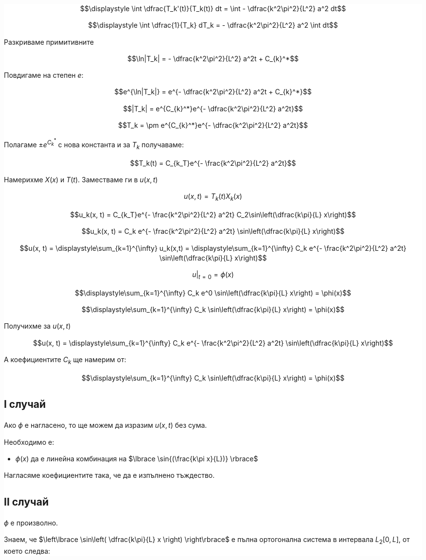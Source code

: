 $$\displaystyle \int \dfrac{T_k'(t)}{T_k(t)} dt = \int - \dfrac{k^2\pi^2}{L^2} a^2 dt$$

$$\displaystyle \int \dfrac{1}{T_k} dT_k = - \dfrac{k^2\pi^2}{L^2} a^2 \int dt$$

Разкриваме примитивните

$$\ln|T_k| = - \dfrac{k^2\pi^2}{L^2} a^2t + C_{k}^*$$

Повдигаме на степен $e$:

$$e^{\ln|T_k|} = e^{- \dfrac{k^2\pi^2}{L^2} a^2t + C_{k}^*}$$

$$|T_k| = e^{C_{k}^*}e^{- \dfrac{k^2\pi^2}{L^2} a^2t}$$

$$T_k = \pm e^{C_{k}^*}e^{- \dfrac{k^2\pi^2}{L^2} a^2t}$$

Полагаме $\pm e^{C_{k}^*}$ с нова константа и за $T_k$ получаваме:

$$T_k(t) = C_{k_T}e^{- \frac{k^2\pi^2}{L^2} a^2t}$$

Намерихме $X(x)$ и $T(t)$. Заместваме ги в $u(x, t)$

$$u(x, t) = T_k(t)X_k(x)$$

$$u_k(x, t) = C_{k_T}e^{- \frac{k^2\pi^2}{L^2} a^2t} C_2\sin\left(\dfrac{k\pi}{L} x\right)$$

$$u_k(x, t) = C_k e^{- \frac{k^2\pi^2}{L^2} a^2t} \sin\left(\dfrac{k\pi}{L} x\right)$$

$$u(x, t) = \displaystyle\sum_{k=1}^{\infty} u_k(x,t) = \displaystyle\sum_{k=1}^{\infty} C_k e^{- \frac{k^2\pi^2}{L^2} a^2t} \sin\left(\dfrac{k\pi}{L} x\right)$$

$$\displaystyle u|_{t=0} = \phi(x)$$

$$\displaystyle\sum_{k=1}^{\infty} C_k e^0 \sin\left(\dfrac{k\pi}{L} x\right) = \phi(x)$$

$$\displaystyle\sum_{k=1}^{\infty} C_k \sin\left(\dfrac{k\pi}{L} x\right) = \phi(x)$$

Получихме за $u(x, t)$

$$u(x, t) = \displaystyle\sum_{k=1}^{\infty} C_k e^{- \frac{k^2\pi^2}{L^2} a^2t} \sin\left(\dfrac{k\pi}{L} x\right)$$

А коефициентите $C_k$ ще намерим от:

$$\displaystyle\sum_{k=1}^{\infty} C_k \sin\left(\dfrac{k\pi}{L} x\right) = \phi(x)$$


## I случай

Ако $\phi$ е нагласено, то ще можем да изразим $u(x, t)$ без сума.

Необходимо е:

* $\phi(x)$ да е линейна комбинация на $\lbrace \sin{(\frac{k\pi x}{L})} \rbrace$

Нагласяме коефициентите така, че да е изпълнено тъждество.

## II случай

$\phi$ e произволнo.

Знаем, че $\left\lbrace \sin\left( \dfrac{k\pi}{L} x \right) \right\rbrace$ е пълна ортогонална система в интервала $L_2[0, L]$, от което следва:
